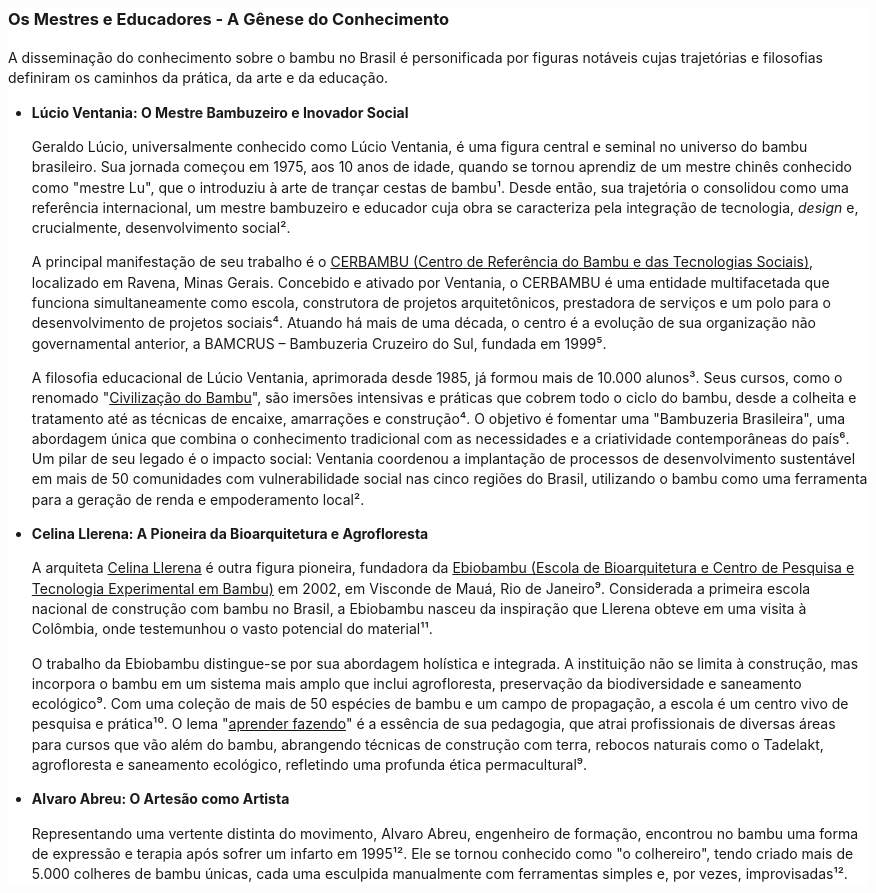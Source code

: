 ### Os Mestres e Educadores - A Gênese do Conhecimento

A disseminação do conhecimento sobre o bambu no Brasil é personificada por figuras notáveis cujas trajetórias e filosofias definiram os caminhos da prática, da arte e da educação.

*   **Lúcio Ventania: O Mestre Bambuzeiro e Inovador Social**

    Geraldo Lúcio, universalmente conhecido como Lúcio Ventania, é uma figura central e seminal no universo do bambu brasileiro. Sua jornada começou em 1975, aos 10 anos de idade, quando se tornou aprendiz de um mestre chinês conhecido como "mestre Lu", que o introduziu à arte de trançar cestas de bambu¹. Desde então, sua trajetória o consolidou como uma referência internacional, um mestre bambuzeiro e educador cuja obra se caracteriza pela integração de tecnologia, *design* e, crucialmente, desenvolvimento social².

    A principal manifestação de seu trabalho é o [CERBAMBU (Centro de Referência do Bambu e das Tecnologias Sociais)](https://www.cerbambu.org.br/), localizado em Ravena, Minas Gerais. Concebido e ativado por Ventania, o CERBAMBU é uma entidade multifacetada que funciona simultaneamente como escola, construtora de projetos arquitetônicos, prestadora de serviços e um polo para o desenvolvimento de projetos sociais⁴. Atuando há mais de uma década, o centro é a evolução de sua organização não governamental anterior, a BAMCRUS – Bambuzeria Cruzeiro do Sul, fundada em 1999⁵.

    A filosofia educacional de Lúcio Ventania, aprimorada desde 1985, já formou mais de 10.000 alunos³. Seus cursos, como o renomado "[Civilização do Bambu](https://www.ecoeficientes.com.br/curso-civilizacao-do-bambu/)", são imersões intensivas e práticas que cobrem todo o ciclo do bambu, desde a colheita e tratamento até as técnicas de encaixe, amarrações e construção⁴. O objetivo é fomentar uma "Bambuzeria Brasileira", uma abordagem única que combina o conhecimento tradicional com as necessidades e a criatividade contemporâneas do país⁶. Um pilar de seu legado é o impacto social: Ventania coordenou a implantação de processos de desenvolvimento sustentável em mais de 50 comunidades com vulnerabilidade social nas cinco regiões do Brasil, utilizando o bambu como uma ferramenta para a geração de renda e empoderamento local².

*   **Celina Llerena: A Pioneira da Bioarquitetura e Agrofloresta**

    A arquiteta [Celina Llerena](https://www.ebiobambu.com.br/quem-somos) é outra figura pioneira, fundadora da [Ebiobambu (Escola de Bioarquitetura e Centro de Pesquisa e Tecnologia Experimental em Bambu)](https://www.ebiobambu.com.br/) em 2002, em Visconde de Mauá, Rio de Janeiro⁹. Considerada a primeira escola nacional de construção com bambu no Brasil, a Ebiobambu nasceu da inspiração que Llerena obteve em uma visita à Colômbia, onde testemunhou o vasto potencial do material¹¹.

    O trabalho da Ebiobambu distingue-se por sua abordagem holística e integrada. A instituição não se limita à construção, mas incorpora o bambu em um sistema mais amplo que inclui agrofloresta, preservação da biodiversidade e saneamento ecológico⁹. Com uma coleção de mais de 50 espécies de bambu e um campo de propagação, a escola é um centro vivo de pesquisa e prática¹⁰. O lema "[aprender fazendo](https://www.ebiobambu.com.br/cursos-programacao)" é a essência de sua pedagogia, que atrai profissionais de diversas áreas para cursos que vão além do bambu, abrangendo técnicas de construção com terra, rebocos naturais como o Tadelakt, agrofloresta e saneamento ecológico, refletindo uma profunda ética permacultural⁹.

*   **Alvaro Abreu: O Artesão como Artista**

    Representando uma vertente distinta do movimento, Alvaro Abreu, engenheiro de formação, encontrou no bambu uma forma de expressão e terapia após sofrer um infarto em 1995¹². Ele se tornou conhecido como "o colhereiro", tendo criado mais de 5.000 colheres de bambu únicas, cada uma esculpida manualmente com ferramentas simples e, por vezes, improvisadas¹².
